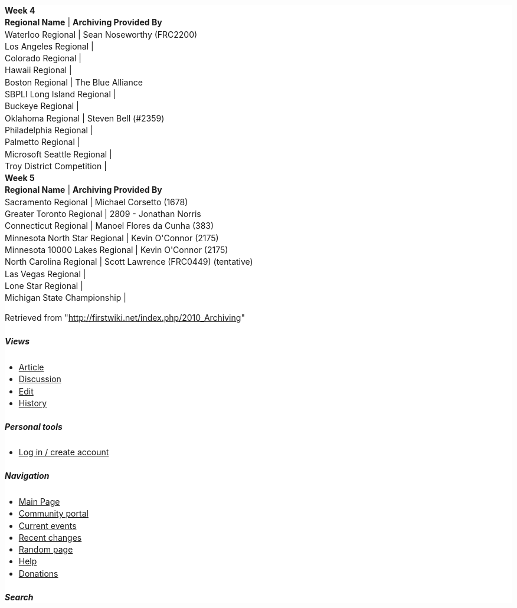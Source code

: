 **Week 4**  
**Regional Name** | **Archiving Provided By**  
Waterloo Regional | Sean Noseworthy (FRC2200)  
Los Angeles Regional |  
Colorado Regional |  
Hawaii Regional |  
Boston Regional | The Blue Alliance  
SBPLI Long Island Regional |  
Buckeye Regional |  
Oklahoma Regional | Steven Bell (#2359)  
Philadelphia Regional |  
Palmetto Regional |  
Microsoft Seattle Regional |  
Troy District Competition |  
**Week 5**  
**Regional Name** | **Archiving Provided By**  
Sacramento Regional | Michael Corsetto (1678)  
Greater Toronto Regional | 2809 - Jonathan Norris  
Connecticut Regional | Manoel Flores da Cunha (383)  
Minnesota North Star Regional | Kevin O'Connor (2175)  
Minnesota 10000 Lakes Regional | Kevin O'Connor (2175)  
North Carolina Regional | Scott Lawrence (FRC0449) (tentative)  
Las Vegas Regional |  
Lone Star Regional |  
Michigan State Championship |  
  
Retrieved from "<http://firstwiki.net/index.php/2010_Archiving>"

##### Views

  * [Article](/index.php/2010_Archiving)
  * [Discussion](/index.php?title=Talk:2010_Archiving&action=edit)
  * [Edit](/index.php?title=2010_Archiving&action=edit)
  * [History](/index.php?title=2010_Archiving&action=history)

##### Personal tools

  * [Log in / create account](/index.php?title=Special:Userlogin&returnto=2010_Archiving)

[](/index.php/Main_Page "Main Page" )

##### Navigation

  * [Main Page](/index.php/Main_Page)
  * [Community portal](/index.php/FIRSTwiki:Community_portal)
  * [Current events](/index.php/Current_events)
  * [Recent changes](/index.php/Special:Recentchanges)
  * [Random page](/index.php/Special:Random)
  * [Help](/index.php/FIRSTwiki:Help)
  * [Donations](/index.php/FIRSTwiki:Site_support)

##### Search



